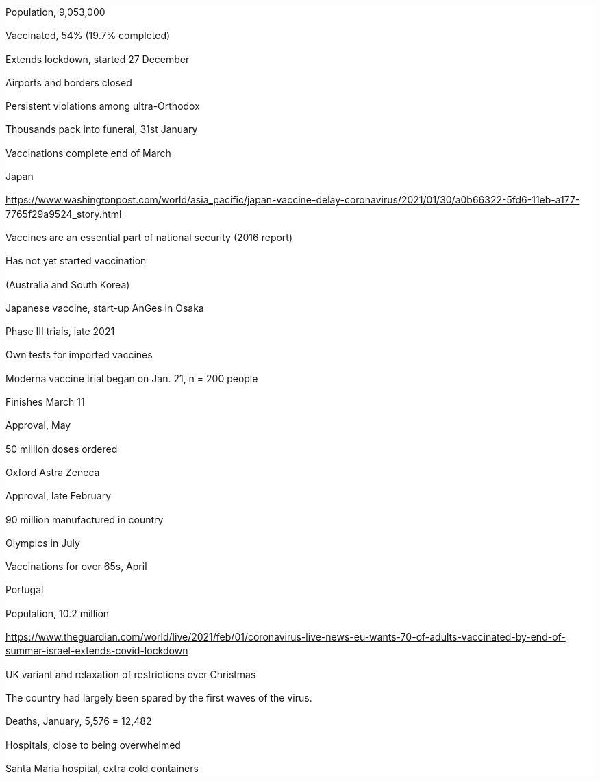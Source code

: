 Population, 9,053,000

Vaccinated, 54% (19.7% completed)

Extends lockdown, started 27 December

Airports and borders closed

Persistent violations among ultra-Orthodox

Thousands pack into funeral, 31st January

Vaccinations complete end of March

Japan

https://www.washingtonpost.com/world/asia_pacific/japan-vaccine-delay-coronavirus/2021/01/30/a0b66322-5fd6-11eb-a177-7765f29a9524_story.html

Vaccines are an essential part of national security (2016 report)

Has not yet started vaccination

(Australia and South Korea)

Japanese vaccine, start-up AnGes in Osaka

Phase III trials, late 2021

Own tests for imported vaccines

Moderna vaccine trial began on Jan. 21, n = 200 people

Finishes March 11

Approval, May

50 million doses ordered

Oxford Astra Zeneca

Approval, late February

90 million manufactured in country

Olympics in July

Vaccinations for over 65s, April

Portugal

Population, 10.2 million

https://www.theguardian.com/world/live/2021/feb/01/coronavirus-live-news-eu-wants-70-of-adults-vaccinated-by-end-of-summer-israel-extends-covid-lockdown

UK variant and relaxation of restrictions over Christmas

The country had largely been spared by the first waves of the virus.

Deaths, January, 5,576 = 12,482 

Hospitals, close to being overwhelmed

Santa Maria hospital, extra cold containers 
